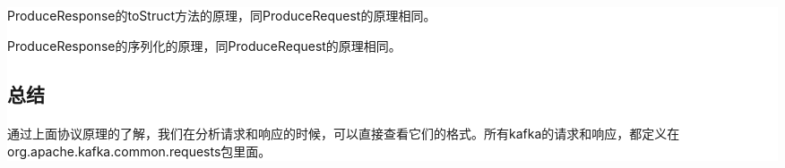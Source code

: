 ```java
```



ProduceResponse的toStruct方法的原理，同ProduceRequest的原理相同。

ProduceResponse的序列化的原理，同ProduceRequest的原理相同。



## 总结

通过上面协议原理的了解，我们在分析请求和响应的时候，可以直接查看它们的格式。所有kafka的请求和响应，都定义在org.apache.kafka.common.requests包里面。